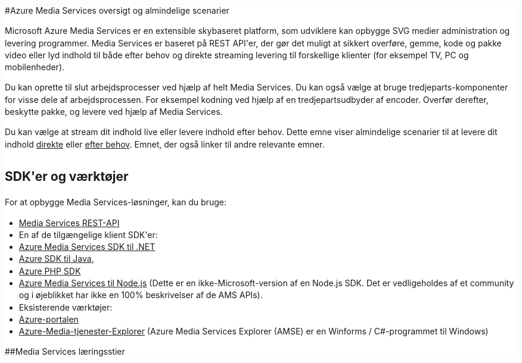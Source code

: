 <properties 
    pageTitle="Azure Media Services oversigt og almindelige scenarier | Microsoft Azure" 
    description="Dette emne giver et overblik over Azure Media Services" 
    services="media-services" 
    documentationCenter="" 
    authors="Juliako" 
    manager="erikre" 
    editor=""/>

<tags 
    ms.service="media-services" 
    ms.workload="media" 
    ms.tgt_pltfrm="na" 
    ms.devlang="na" 
    ms.topic="hero-article" 
    ms.date="10/12/2016"
    ms.author="juliako;anilmur"/>

#<a name="azure-media-services-overview-and-common-scenarios"></a>Azure Media Services oversigt og almindelige scenarier

Microsoft Azure Media Services er en extensible skybaseret platform, som udviklere kan opbygge SVG medier administration og levering programmer. Media Services er baseret på REST API'er, der gør det muligt at sikkert overføre, gemme, kode og pakke video eller lyd indhold til både efter behov og direkte streaming levering til forskellige klienter (for eksempel TV, PC og mobilenheder).

Du kan oprette til slut arbejdsprocesser ved hjælp af helt Media Services. Du kan også vælge at bruge tredjeparts-komponenter for visse dele af arbejdsprocessen. For eksempel kodning ved hjælp af en tredjepartsudbyder af encoder. Overfør derefter, beskytte pakke, og levere ved hjælp af Media Services.

Du kan vælge at stream dit indhold live eller levere indhold efter behov. Dette emne viser almindelige scenarier til at levere dit indhold [direkte](media-services-overview.md#live_scenarios) eller [efter behov](media-services-overview.md#vod_scenarios). Emnet, der også linker til andre relevante emner.

## <a name="sdks-and-tools"></a>SDK'er og værktøjer

For at opbygge Media Services-løsninger, kan du bruge:

- [Media Services REST-API](https://msdn.microsoft.com/library/azure/hh973617.aspx)
- En af de tilgængelige klient SDK'er:
- [Azure Media Services SDK til .NET](https://github.com/Azure/azure-sdk-for-media-services)
- [Azure SDK til Java](https://github.com/Azure/azure-sdk-for-java),
- [Azure PHP SDK](https://github.com/Azure/azure-sdk-for-php)
- [Azure Media Services til Node.js](https://github.com/michelle-becker/node-ams-sdk/blob/master/lib/request.js) (Dette er en ikke-Microsoft-version af en Node.js SDK. Det er vedligeholdes af et community og i øjeblikket har ikke en 100% beskrivelser af de AMS APIs).
- Eksisterende værktøjer:
- [Azure-portalen](https://portal.azure.com/)
- [Azure-Media-tjenester-Explorer](https://github.com/Azure/Azure-Media-Services-Explorer) (Azure Media Services Explorer (AMSE) er en Winforms / C#-programmet til Windows)

##<a name="media-services-learning-paths"></a>Media Services læringsstier
